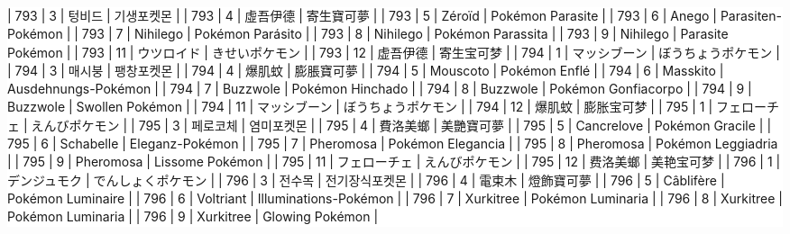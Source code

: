 | 793                | 3                 | 텅비드          | 기생포켓몬                    |
| 793                | 4                 | 虛吾伊德         | 寄生寶可夢                    |
| 793                | 5                 | Zéroïd       | Pokémon Parasite         |
| 793                | 6                 | Anego        | Parasiten-Pokémon        |
| 793                | 7                 | Nihilego     | Pokémon Parásito         |
| 793                | 8                 | Nihilego     | Pokémon Parassita        |
| 793                | 9                 | Nihilego     | Parasite Pokémon         |
| 793                | 11                | ウツロイド        | きせいポケモン                  |
| 793                | 12                | 虚吾伊德         | 寄生宝可梦                    |
| 794                | 1                 | マッシブーン       | ぼうちょうポケモン                |
| 794                | 3                 | 매시붕          | 팽창포켓몬                    |
| 794                | 4                 | 爆肌蚊          | 膨脹寶可夢                    |
| 794                | 5                 | Mouscoto     | Pokémon Enflé            |
| 794                | 6                 | Masskito     | Ausdehnungs-Pokémon      |
| 794                | 7                 | Buzzwole     | Pokémon Hinchado         |
| 794                | 8                 | Buzzwole     | Pokémon Gonfiacorpo      |
| 794                | 9                 | Buzzwole     | Swollen Pokémon          |
| 794                | 11                | マッシブーン       | ぼうちょうポケモン                |
| 794                | 12                | 爆肌蚊          | 膨胀宝可梦                    |
| 795                | 1                 | フェローチェ       | えんびポケモン                  |
| 795                | 3                 | 페로코체         | 염미포켓몬                    |
| 795                | 4                 | 費洛美螂         | 美艷寶可夢                    |
| 795                | 5                 | Cancrelove   | Pokémon Gracile          |
| 795                | 6                 | Schabelle    | Eleganz-Pokémon          |
| 795                | 7                 | Pheromosa    | Pokémon Elegancia        |
| 795                | 8                 | Pheromosa    | Pokémon Leggiadria       |
| 795                | 9                 | Pheromosa    | Lissome Pokémon          |
| 795                | 11                | フェローチェ       | えんびポケモン                  |
| 795                | 12                | 费洛美螂         | 美艳宝可梦                    |
| 796                | 1                 | デンジュモク       | でんしょくポケモン                |
| 796                | 3                 | 전수목          | 전기장식포켓몬                  |
| 796                | 4                 | 電束木          | 燈飾寶可夢                    |
| 796                | 5                 | Câblifère    | Pokémon Luminaire        |
| 796                | 6                 | Voltriant    | Illuminations-Pokémon    |
| 796                | 7                 | Xurkitree    | Pokémon Luminaria        |
| 796                | 8                 | Xurkitree    | Pokémon Luminaria        |
| 796                | 9                 | Xurkitree    | Glowing Pokémon          |
